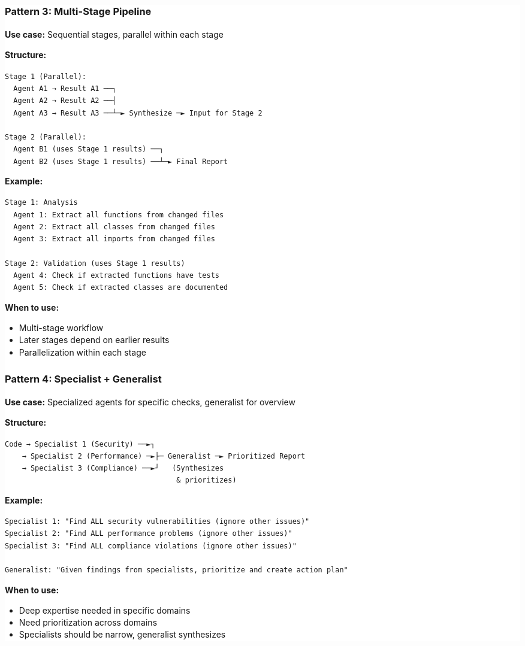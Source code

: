 ### Pattern 3: Multi-Stage Pipeline

**Use case:** Sequential stages, parallel within each stage

**Structure:**
```
Stage 1 (Parallel):
  Agent A1 → Result A1 ──┐
  Agent A2 → Result A2 ──┤
  Agent A3 → Result A3 ──┴─► Synthesize ─► Input for Stage 2

Stage 2 (Parallel):
  Agent B1 (uses Stage 1 results) ──┐
  Agent B2 (uses Stage 1 results) ──┴─► Final Report
```

**Example:**
```
Stage 1: Analysis
  Agent 1: Extract all functions from changed files
  Agent 2: Extract all classes from changed files
  Agent 3: Extract all imports from changed files

Stage 2: Validation (uses Stage 1 results)
  Agent 4: Check if extracted functions have tests
  Agent 5: Check if extracted classes are documented
```

**When to use:**
- Multi-stage workflow
- Later stages depend on earlier results
- Parallelization within each stage

### Pattern 4: Specialist + Generalist

**Use case:** Specialized agents for specific checks, generalist for overview

**Structure:**
```
Code → Specialist 1 (Security) ──►┐
    → Specialist 2 (Performance) ─►├─ Generalist ─► Prioritized Report
    → Specialist 3 (Compliance) ──►┘   (Synthesizes
                                        & prioritizes)
```

**Example:**
```
Specialist 1: "Find ALL security vulnerabilities (ignore other issues)"
Specialist 2: "Find ALL performance problems (ignore other issues)"
Specialist 3: "Find ALL compliance violations (ignore other issues)"

Generalist: "Given findings from specialists, prioritize and create action plan"
```

**When to use:**
- Deep expertise needed in specific domains
- Need prioritization across domains
- Specialists should be narrow, generalist synthesizes
